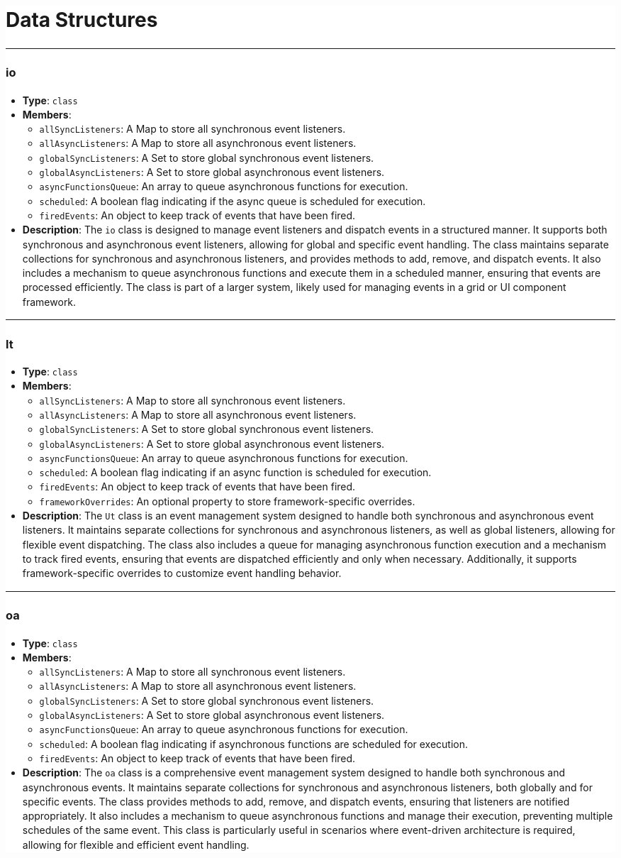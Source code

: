 
# Data Structures

---
### io
- **Type**: `class`
- **Members**:
    - `allSyncListeners`: A Map to store all synchronous event listeners.
    - `allAsyncListeners`: A Map to store all asynchronous event listeners.
    - `globalSyncListeners`: A Set to store global synchronous event listeners.
    - `globalAsyncListeners`: A Set to store global asynchronous event listeners.
    - `asyncFunctionsQueue`: An array to queue asynchronous functions for execution.
    - `scheduled`: A boolean flag indicating if the async queue is scheduled for execution.
    - `firedEvents`: An object to keep track of events that have been fired.
- **Description**: The `io` class is designed to manage event listeners and dispatch events in a structured manner. It supports both synchronous and asynchronous event listeners, allowing for global and specific event handling. The class maintains separate collections for synchronous and asynchronous listeners, and provides methods to add, remove, and dispatch events. It also includes a mechanism to queue asynchronous functions and execute them in a scheduled manner, ensuring that events are processed efficiently. The class is part of a larger system, likely used for managing events in a grid or UI component framework.


---
### lt
- **Type**: `class`
- **Members**:
    - `allSyncListeners`: A Map to store all synchronous event listeners.
    - `allAsyncListeners`: A Map to store all asynchronous event listeners.
    - `globalSyncListeners`: A Set to store global synchronous event listeners.
    - `globalAsyncListeners`: A Set to store global asynchronous event listeners.
    - `asyncFunctionsQueue`: An array to queue asynchronous functions for execution.
    - `scheduled`: A boolean flag indicating if an async function is scheduled for execution.
    - `firedEvents`: An object to keep track of events that have been fired.
    - `frameworkOverrides`: An optional property to store framework-specific overrides.
- **Description**: The `Ut` class is an event management system designed to handle both synchronous and asynchronous event listeners. It maintains separate collections for synchronous and asynchronous listeners, as well as global listeners, allowing for flexible event dispatching. The class also includes a queue for managing asynchronous function execution and a mechanism to track fired events, ensuring that events are dispatched efficiently and only when necessary. Additionally, it supports framework-specific overrides to customize event handling behavior.


---
### oa
- **Type**: `class`
- **Members**:
    - `allSyncListeners`: A Map to store all synchronous event listeners.
    - `allAsyncListeners`: A Map to store all asynchronous event listeners.
    - `globalSyncListeners`: A Set to store global synchronous event listeners.
    - `globalAsyncListeners`: A Set to store global asynchronous event listeners.
    - `asyncFunctionsQueue`: An array to queue asynchronous functions for execution.
    - `scheduled`: A boolean flag indicating if asynchronous functions are scheduled for execution.
    - `firedEvents`: An object to keep track of events that have been fired.
- **Description**: The `oa` class is a comprehensive event management system designed to handle both synchronous and asynchronous events. It maintains separate collections for synchronous and asynchronous listeners, both globally and for specific events. The class provides methods to add, remove, and dispatch events, ensuring that listeners are notified appropriately. It also includes a mechanism to queue asynchronous functions and manage their execution, preventing multiple schedules of the same event. This class is particularly useful in scenarios where event-driven architecture is required, allowing for flexible and efficient event handling.
